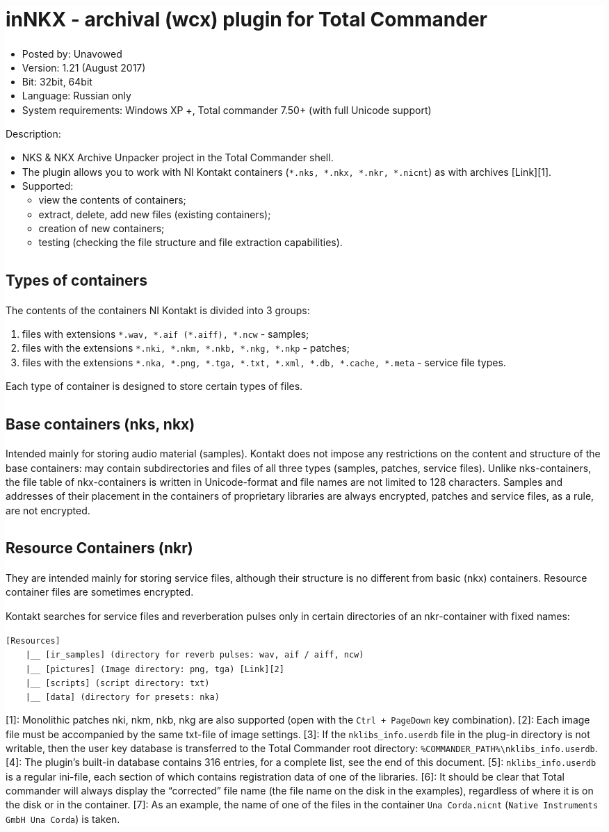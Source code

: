 # inNKX - archival (wcx) plugin for Total Commander

- Posted by: Unavowed
- Version: 1.21 (August 2017)
- Bit: 32bit, 64bit
- Language: Russian only
- System requirements: Windows XP +, Total commander 7.50+ (with full Unicode support)

Description:

- NKS & NKX Archive Unpacker project in the Total Commander shell.
- The plugin allows you to work with NI Kontakt containers (`*.nks, *.nkx, *.nkr, *.nicnt`) as with archives [Link][1].
- Supported:
  - view the contents of containers;
  - extract, delete, add new files (existing containers);
  - creation of new containers;
  - testing (checking the file structure and file extraction capabilities).
  
## Types of containers

The contents of the containers NI Kontakt is divided into 3 groups:

1. files with extensions `*.wav, *.aif (*.aiff), *.ncw` - samples;
2. files with the extensions `*.nki, *.nkm, *.nkb, *.nkg, *.nkp` - patches;
3. files with the extensions `*.nka, *.png, *.tga, *.txt, *.xml, *.db, *.cache, *.meta` - service file types.

Each type of container is designed to store certain types of files.

## Base containers (nks, nkx)

Intended mainly for storing audio material (samples). Kontakt does not impose any restrictions on the content and structure of the base containers:
may contain subdirectories and files of all three types (samples, patches, service files).
Unlike nks-containers, the file table of nkx-containers is written in Unicode-format and file names are not limited to 128 characters.
Samples and addresses of their placement in the containers of proprietary libraries are always encrypted, patches and service files, as a rule, are not encrypted.

## Resource Containers (nkr)

They are intended mainly for storing service files, although their structure is no different from basic (nkx) containers. Resource container files are sometimes encrypted.

Kontakt searches for service files and reverberation pulses only in certain directories of an nkr-container with fixed names:

```
[Resources]
    |__ [ir_samples] (directory for reverb pulses: wav, aif / aiff, ncw)
    |__ [pictures] (Image directory: png, tga) [Link][2]
    |__ [scripts] (script directory: txt)
    |__ [data] (directory for presets: nka)
```


[1]: Monolithic patches nki, nkm, nkb, nkg are also supported (open with the `Ctrl + PageDown` key combination).
[2]: Each image file must be accompanied by the same txt-file of image settings.
[3]: If the `nklibs_info.userdb` file in the plug-in directory is not writable, then the user key database is transferred to the Total Commander root directory: `%COMMANDER_PATH%\nklibs_info.userdb`.
[4]: The plugin’s built-in database contains 316 entries, for a complete list, see the end of this document.
[5]: `nklibs_info.userdb` is a regular ini-file, each section of which contains registration data of one of the libraries.
[6]: It should be clear that Total commander will always display the “corrected” file name (the file name on the disk in the examples), regardless of where it is on the disk or in the container.
[7]: As an example, the name of one of the files in the container `Una Corda.nicnt` (`Native Instruments GmbH Una Corda`) is taken.
